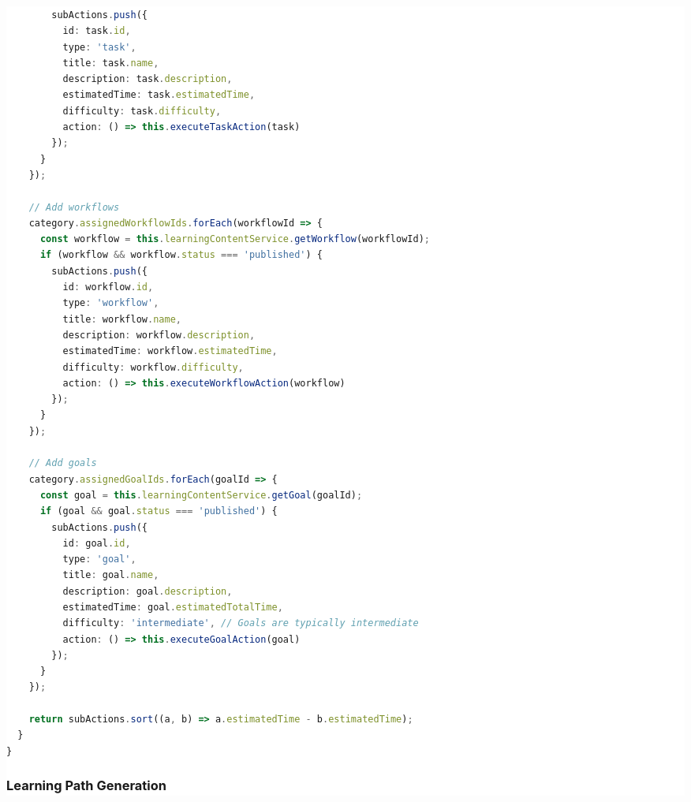```typescript
        subActions.push({
          id: task.id,
          type: 'task',
          title: task.name,
          description: task.description,
          estimatedTime: task.estimatedTime,
          difficulty: task.difficulty,
          action: () => this.executeTaskAction(task)
        });
      }
    });
    
    // Add workflows
    category.assignedWorkflowIds.forEach(workflowId => {
      const workflow = this.learningContentService.getWorkflow(workflowId);
      if (workflow && workflow.status === 'published') {
        subActions.push({
          id: workflow.id,
          type: 'workflow',
          title: workflow.name,
          description: workflow.description,
          estimatedTime: workflow.estimatedTime,
          difficulty: workflow.difficulty,
          action: () => this.executeWorkflowAction(workflow)
        });
      }
    });
    
    // Add goals
    category.assignedGoalIds.forEach(goalId => {
      const goal = this.learningContentService.getGoal(goalId);
      if (goal && goal.status === 'published') {
        subActions.push({
          id: goal.id,
          type: 'goal',
          title: goal.name,
          description: goal.description,
          estimatedTime: goal.estimatedTotalTime,
          difficulty: 'intermediate', // Goals are typically intermediate
          action: () => this.executeGoalAction(goal)
        });
      }
    });
    
    return subActions.sort((a, b) => a.estimatedTime - b.estimatedTime);
  }
}
```

### **Learning Path Generation**
